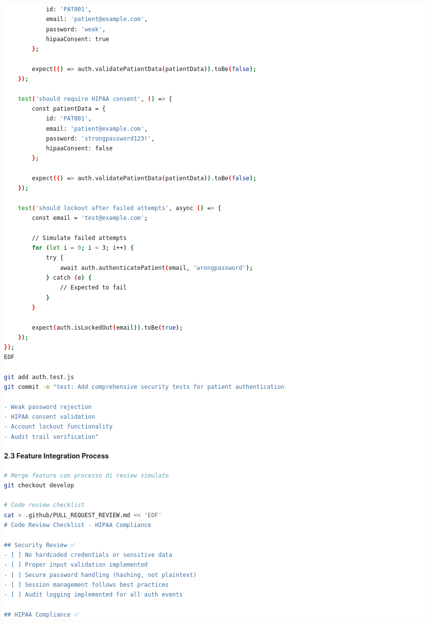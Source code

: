 ```bash
            id: 'PAT001',
            email: 'patient@example.com',
            password: 'weak',
            hipaaConsent: true
        };
        
        expect(() => auth.validatePatientData(patientData)).toBe(false);
    });
    
    test('should require HIPAA consent', () => {
        const patientData = {
            id: 'PAT001',
            email: 'patient@example.com',
            password: 'strongpassword123!',
            hipaaConsent: false
        };
        
        expect(() => auth.validatePatientData(patientData)).toBe(false);
    });
    
    test('should lockout after failed attempts', async () => {
        const email = 'test@example.com';
        
        // Simulate failed attempts
        for (let i = 0; i < 3; i++) {
            try {
                await auth.authenticatePatient(email, 'wrongpassword');
            } catch (e) {
                // Expected to fail
            }
        }
        
        expect(auth.isLockedOut(email)).toBe(true);
    });
});
EOF

git add auth.test.js
git commit -m "test: Add comprehensive security tests for patient authentication

- Weak password rejection
- HIPAA consent validation
- Account lockout functionality
- Audit trail verification"
```

#### 2.3 Feature Integration Process
```bash
# Merge feature con processo di review simulato
git checkout develop

# Code review checklist
cat > .github/PULL_REQUEST_REVIEW.md << 'EOF'
# Code Review Checklist - HIPAA Compliance

## Security Review ✅
- [ ] No hardcoded credentials or sensitive data
- [ ] Proper input validation implemented
- [ ] Secure password handling (hashing, not plaintext)
- [ ] Session management follows best practices
- [ ] Audit logging implemented for all auth events

## HIPAA Compliance ✅
```